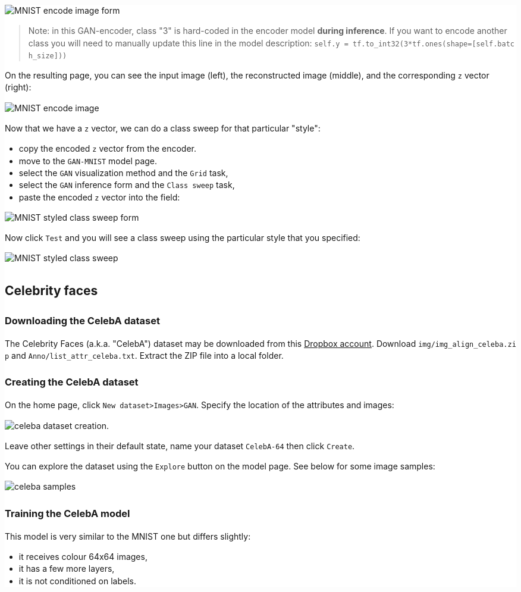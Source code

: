 ![MNIST encode image form](mnist-encode-image-form.png)

>Note: in this GAN-encoder, class "3" is hard-coded in the encoder model **during inference**.
If you want to encode another class you will need to manually update this line in the model description: `self.y = tf.to_int32(3*tf.ones(shape=[self.batch_size]))`

On the resulting page, you can see the input image (left), the reconstructed image (middle), and the corresponding `z` vector (right):

![MNIST encode image](mnist-encode-image.png)

Now that we have a `z` vector, we can do a class sweep for that particular "style":
- copy the encoded `z` vector from the encoder.
- move to the `GAN-MNIST` model page.
- select the `GAN` visualization method and the `Grid` task,
- select the `GAN` inference form and the `Class sweep` task,
- paste the encoded `z` vector into the field:

![MNIST styled class sweep form](mnist-styled-class-sweep-form.png)

Now click `Test` and you will see a class sweep using the particular style that you specified:

![MNIST styled class sweep](mnist-styled-class-sweep.png)

## Celebrity faces

### Downloading the CelebA dataset

The Celebrity Faces (a.k.a. "CelebA") dataset may be downloaded from this [Dropbox account](https://www.dropbox.com/sh/8oqt9vytwxb3s4r/AAB06FXaQRUNtjW9ntaoPGvCa?dl=0).
Download `img/img_align_celeba.zip` and `Anno/list_attr_celeba.txt`.
Extract the ZIP file into a local folder.

### Creating the CelebA dataset

On the home page, click `New dataset>Images>GAN`.
Specify the location of the attributes and images:

![celeba dataset creation](celeba-dataset-form.png).

Leave other settings in their default state, name your dataset `CelebA-64` then click `Create`.

You can explore the dataset using the `Explore` button on the model page.
See below for some image samples:

![celeba samples](exploring-celeba.png)

### Training the CelebA model

This model is very similar to the MNIST one but differs slightly:
- it receives colour 64x64 images,
- it has a few more layers,
- it is not conditioned on labels.
